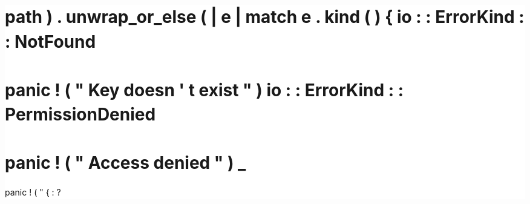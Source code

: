 path
)
.
unwrap_or_else
(
|
e
|
match
e
.
kind
(
)
{
io
:
:
ErrorKind
:
:
NotFound
=
>
panic
!
(
"
Key
doesn
'
t
exist
"
)
io
:
:
ErrorKind
:
:
PermissionDenied
=
>
panic
!
(
"
Access
denied
"
)
_
=
>
panic
!
(
"
{
:
?